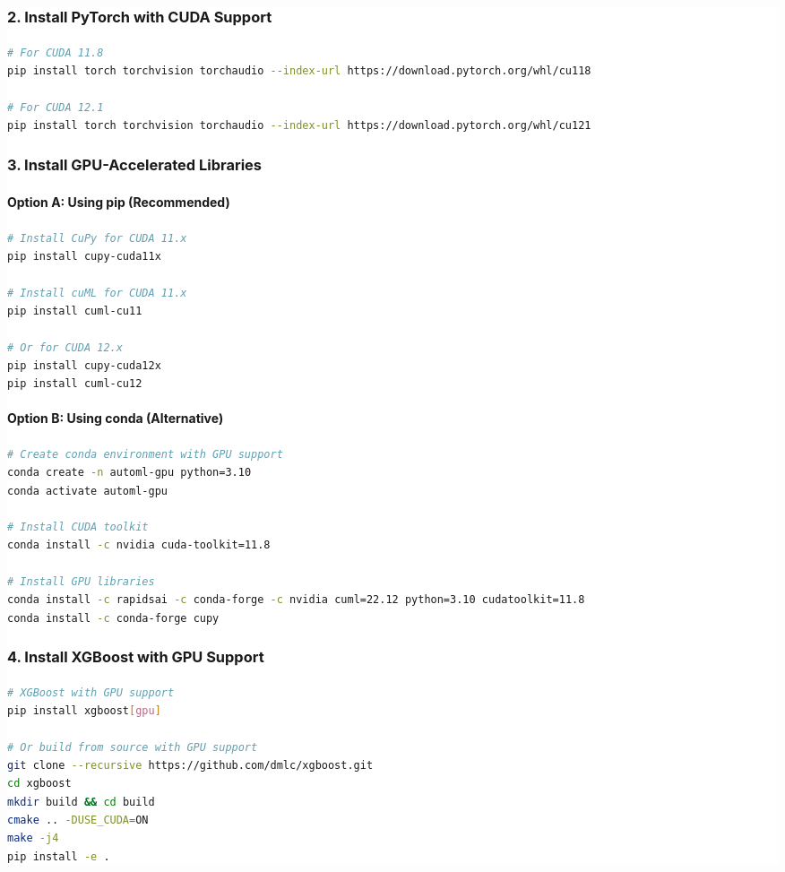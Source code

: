 ### 2. Install PyTorch with CUDA Support

```bash
# For CUDA 11.8
pip install torch torchvision torchaudio --index-url https://download.pytorch.org/whl/cu118

# For CUDA 12.1
pip install torch torchvision torchaudio --index-url https://download.pytorch.org/whl/cu121
```

### 3. Install GPU-Accelerated Libraries

#### Option A: Using pip (Recommended)
```bash
# Install CuPy for CUDA 11.x
pip install cupy-cuda11x

# Install cuML for CUDA 11.x
pip install cuml-cu11

# Or for CUDA 12.x
pip install cupy-cuda12x
pip install cuml-cu12
```

#### Option B: Using conda (Alternative)
```bash
# Create conda environment with GPU support
conda create -n automl-gpu python=3.10
conda activate automl-gpu

# Install CUDA toolkit
conda install -c nvidia cuda-toolkit=11.8

# Install GPU libraries
conda install -c rapidsai -c conda-forge -c nvidia cuml=22.12 python=3.10 cudatoolkit=11.8
conda install -c conda-forge cupy
```

### 4. Install XGBoost with GPU Support

```bash
# XGBoost with GPU support
pip install xgboost[gpu]

# Or build from source with GPU support
git clone --recursive https://github.com/dmlc/xgboost.git
cd xgboost
mkdir build && cd build
cmake .. -DUSE_CUDA=ON
make -j4
pip install -e .
```
